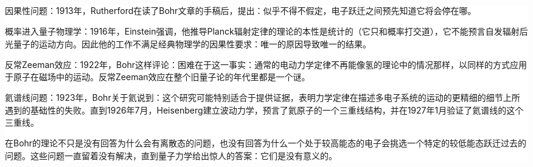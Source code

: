 因果性问题：1913年，Rutherford在读了Bohr文章的手稿后，提出：似乎不得不假定，电子跃迁之间预先知道它将会停在哪。

概率进入量子物理学：1916年，Einstein强调，他推导Planck辐射定律的理论的本性是统计的（它只和概率打交道），它不能预言自发辐射后光量子的运动方向。因此他的工作不满足经典物理学的因果性要求：唯一的原因导致唯一的结果。

反常Zeeman效应：1922年，Bohr这样评论：困难在于这一事实：通常的电动力学定律不再能像氢的理论中的情况那样，以同样的方式应用于原子在磁场中的运动。反常Zeeman效应在整个旧量子论的年代里都是一个谜。

氦谱线问题：1923年，Bohr关于氦说到：这个研究可能特别适合于提供证据，表明力学定律在描述多电子系统的运动的更精细的细节上所遇到的基础性的失败。直到1926年7月，Heisenberg建立波动力学，预言了氦原子的一个三重线结构，并在1927年1月验证了氦谱线的这个三重线。

在Bohr的理论不只是没有回答为什么会有离散态的问题，也没有回答为什么一个处于较高能态的电子会挑选一个特定的较低能态跃迁过去的问题。这些问题一直留着没有解决，直到量子力学给出惊人的答案：它们是没有意义的。